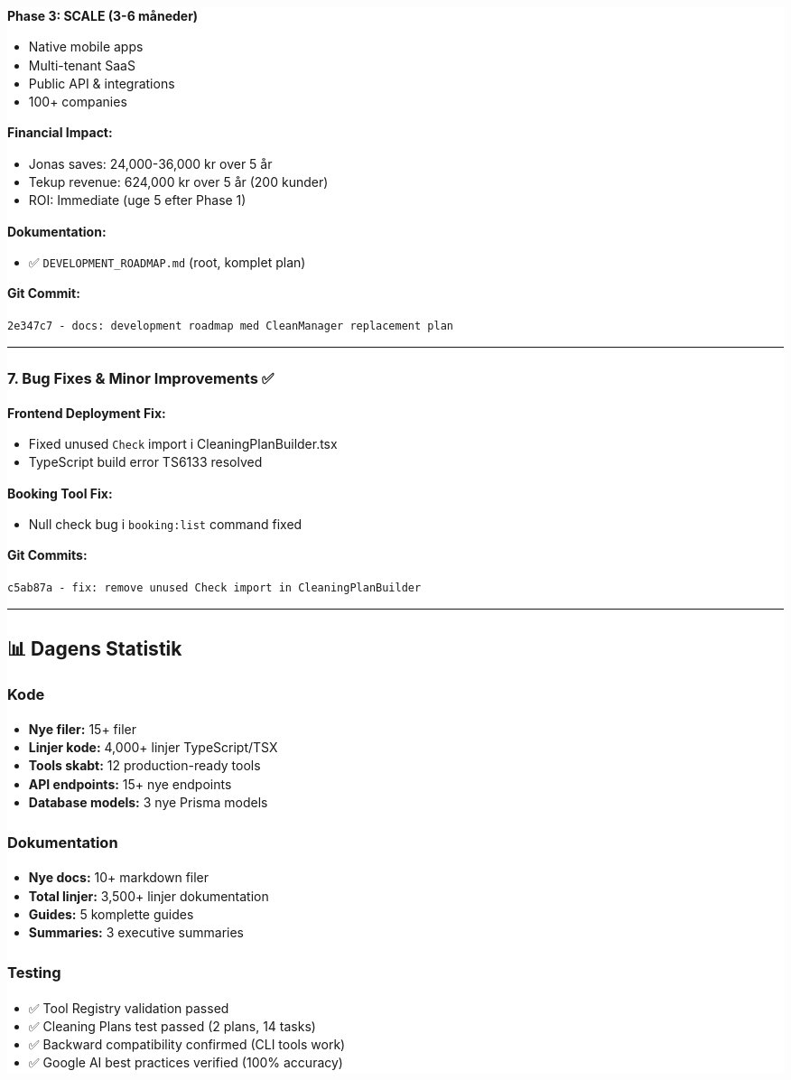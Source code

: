 **Phase 3: SCALE (3-6 måneder)**
- Native mobile apps
- Multi-tenant SaaS
- Public API & integrations
- 100+ companies

**Financial Impact:**
- Jonas saves: 24,000-36,000 kr over 5 år
- Tekup revenue: 624,000 kr over 5 år (200 kunder)
- ROI: Immediate (uge 5 efter Phase 1)

**Dokumentation:**
- ✅ `DEVELOPMENT_ROADMAP.md` (root, komplet plan)

**Git Commit:**
```
2e347c7 - docs: development roadmap med CleanManager replacement plan
```

---

### 7. **Bug Fixes & Minor Improvements** ✅

**Frontend Deployment Fix:**
- Fixed unused `Check` import i CleaningPlanBuilder.tsx
- TypeScript build error TS6133 resolved

**Booking Tool Fix:**
- Null check bug i `booking:list` command fixed

**Git Commits:**
```
c5ab87a - fix: remove unused Check import in CleaningPlanBuilder
```

---

## 📊 Dagens Statistik

### Kode
- **Nye filer:** 15+ filer
- **Linjer kode:** 4,000+ linjer TypeScript/TSX
- **Tools skabt:** 12 production-ready tools
- **API endpoints:** 15+ nye endpoints
- **Database models:** 3 nye Prisma models

### Dokumentation
- **Nye docs:** 10+ markdown filer
- **Total linjer:** 3,500+ linjer dokumentation
- **Guides:** 5 komplette guides
- **Summaries:** 3 executive summaries

### Testing
- ✅ Tool Registry validation passed
- ✅ Cleaning Plans test passed (2 plans, 14 tasks)
- ✅ Backward compatibility confirmed (CLI tools work)
- ✅ Google AI best practices verified (100% accuracy)
